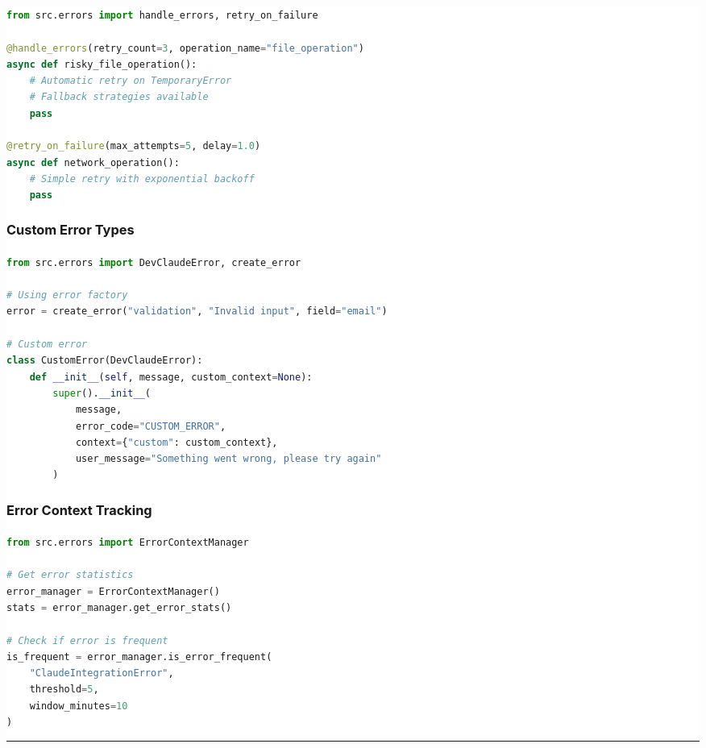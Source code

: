 ```python
from src.errors import handle_errors, retry_on_failure

@handle_errors(retry_count=3, operation_name="file_operation")
async def risky_file_operation():
    # Automatic retry on TemporaryError
    # Fallback strategies available
    pass

@retry_on_failure(max_attempts=5, delay=1.0)
async def network_operation():
    # Simple retry with exponential backoff
    pass
```

### **Custom Error Types**

```python
from src.errors import DevClaudeError, create_error

# Using error factory
error = create_error("validation", "Invalid input", field="email")

# Custom error
class CustomError(DevClaudeError):
    def __init__(self, message, custom_context=None):
        super().__init__(
            message,
            error_code="CUSTOM_ERROR",
            context={"custom": custom_context},
            user_message="Something went wrong, please try again"
        )
```

### **Error Context Tracking**

```python
from src.errors import ErrorContextManager

# Get error statistics
error_manager = ErrorContextManager()
stats = error_manager.get_error_stats()

# Check if error is frequent
is_frequent = error_manager.is_error_frequent(
    "ClaudeIntegrationError",
    threshold=5,
    window_minutes=10
)
```

---
